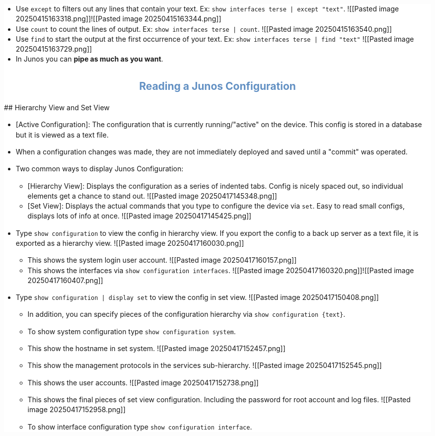 - Use `except` to filters out any lines that contain your text. Ex: `show interfaces terse | except "text"`.
	![[Pasted image 20250415163318.png]]![[Pasted image 20250415163344.png]]
- Use `count` to count the lines of output. Ex: `show interfaces terse | count`.
	![[Pasted image 20250415163540.png]]
- Use `find` to start the output at the first occurrence of your text. Ex: `show interfaces terse | find "text"`
	![[Pasted image 20250415163729.png]]
- In Junos you can **pipe as much as you want**.

<h2 style="color:#6290C3"><center> Reading a Junos Configuration </center></h2>
## Hierarchy View and Set View

- [Active Configuration]: The configuration that is currently running/"active" on the device. This config is stored in a database but it is viewed as a text file. 
	
- When a configuration changes was made, they are not immediately deployed and saved until a "commit" was operated.
	
- Two common ways to display Junos Configuration:
	
	- [Hierarchy View]: Displays the configuration as a series of indented tabs. Config is nicely spaced out, so individual elements get a chance to stand out.
		![[Pasted image 20250417145348.png]]
	- [Set View]: Displays the actual commands that you type to configure the device via `set`. Easy to read small configs, displays lots of info at once.
		![[Pasted image 20250417145425.png]]
	
- Type `show configuration` to view the config in hierarchy view. If you export the config to a back up server as a text file, it is exported as a hierarchy view.
	![[Pasted image 20250417160030.png]]
	- This shows the system login user account.
		![[Pasted image 20250417160157.png]]
	- This shows the interfaces via `show configuration interfaces`.
		![[Pasted image 20250417160320.png]]![[Pasted image 20250417160407.png]]
	
	
- Type `show configuration | display set` to view the config in set view.
	![[Pasted image 20250417150408.png]]
	- In addition, you can specify pieces of the configuration hierarchy via `show configuration {text}`.
		
	- To show system configuration type `show configuration system`.
		
	- This show the hostname in set system. 
		![[Pasted image 20250417152457.png]]
	- This show the management protocols in the services sub-hierarchy.
		![[Pasted image 20250417152545.png]]
	- This shows the user accounts.
		![[Pasted image 20250417152738.png]]
	- This shows the final pieces of set view configuration. Including the password for root account and log files.
		![[Pasted image 20250417152958.png]]
	- To show interface configuration type `show configuration interface`.
	